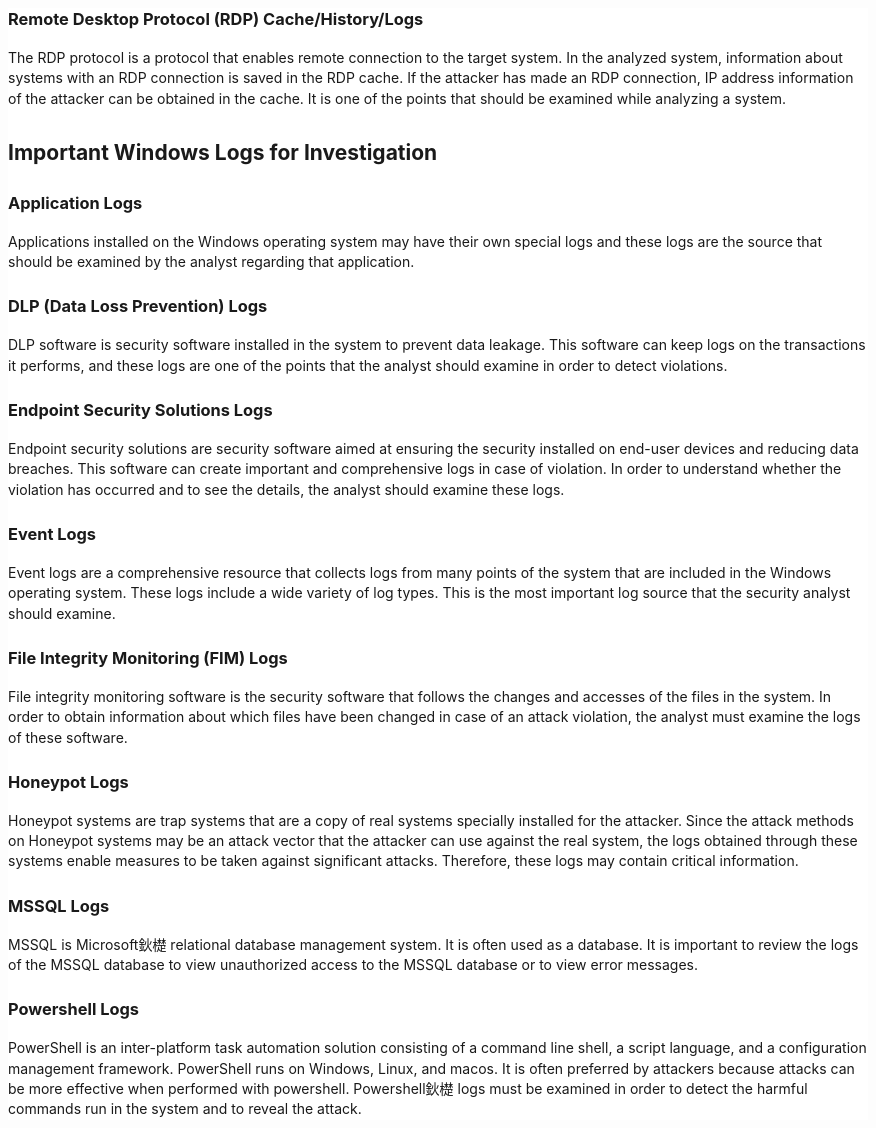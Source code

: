 ### Remote Desktop Protocol (RDP) Cache/History/Logs
The RDP protocol is a protocol that enables remote connection to the target system. In the analyzed system, information about systems with an RDP connection is saved in the RDP cache. If the attacker has made an RDP connection, IP address information of the attacker can be obtained in the cache. It is one of the points that should be examined while analyzing a system.

## Important Windows Logs for Investigation
### Application Logs
Applications installed on the Windows operating system may have their own special logs and these logs are the source that should be examined by the analyst regarding that application.

### DLP (Data Loss Prevention) Logs
DLP software is security software installed in the system to prevent data leakage. This software can keep logs on the transactions it performs, and these logs are one of the points that the analyst should examine in order to detect violations.

### Endpoint Security Solutions Logs
Endpoint security solutions are security software aimed at ensuring the security installed on end-user devices and reducing data breaches. This software can create important and comprehensive logs in case of violation. In order to understand whether the violation has occurred and to see the details, the analyst should examine these logs.

### Event Logs
Event logs are a comprehensive resource that collects logs from many points of the system that are included in the Windows operating system. These logs include a wide variety of log types. This is the most important log source that the security analyst should examine.

### File Integrity Monitoring (FIM) Logs
File integrity monitoring software is the security software that follows the changes and accesses of the files in the system. In order to obtain information about which files have been changed in case of an attack violation, the analyst must examine the logs of these software.

### Honeypot Logs
Honeypot systems are trap systems that are a copy of real systems specially installed for the attacker. Since the attack methods on Honeypot systems may be an attack vector that the attacker can use against the real system, the logs obtained through these systems enable measures to be taken against significant attacks. Therefore, these logs may contain critical information.

### MSSQL Logs
MSSQL is Microsoft鈥檚 relational database management system. It is often used as a database. It is important to review the logs of the MSSQL database to view unauthorized access to the MSSQL database or to view error messages.

### Powershell Logs
PowerShell is an inter-platform task automation solution consisting of a command line shell, a script language, and a configuration management framework. PowerShell runs on Windows, Linux, and macos. It is often preferred by attackers because attacks can be more effective when performed with powershell. Powershell鈥檚 logs must be examined in order to detect the harmful commands run in the system and to reveal the attack.
